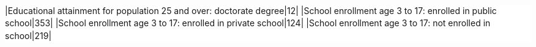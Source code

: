 |Educational attainment for population 25 and over: doctorate degree|12|
|School enrollment age 3 to 17: enrolled in public school|353|
|School enrollment age 3 to 17: enrolled in private school|124|
|School enrollment age 3 to 17: not enrolled in school|219|
